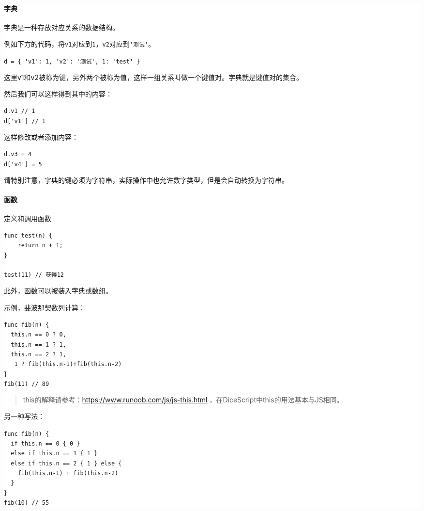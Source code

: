 #### 字典

字典是一种存放对应关系的数据结构。

例如下方的代码，将`v1`对应到`1`，`v2`对应到`'测试'`。

```
d = { 'v1': 1, 'v2': '测试', 1: 'test' }
```

这里v1和v2被称为键，另外两个被称为值，这样一组关系叫做一个键值对。字典就是键值对的集合。


然后我们可以这样得到其中的内容：

```
d.v1 // 1
d['v1'] // 1
```

这样修改或者添加内容：
```
d.v3 = 4
d['v4'] = 5
```

请特别注意，字典的键必须为字符串，实际操作中也允许数字类型，但是会自动转换为字符串。


#### 函数

定义和调用函数

```
func test(n) {
    return n + 1;
}

test(11) // 获得12
```

此外，函数可以被装入字典或数组。

示例，斐波那契数列计算：
```
func fib(n) {
  this.n == 0 ? 0,
  this.n == 1 ? 1,
  this.n == 2 ? 1,
   1 ? fib(this.n-1)+fib(this.n-2)
}
fib(11) // 89
```

>this的解释请参考：https://www.runoob.com/js/js-this.html ，在DiceScript中this的用法基本与JS相同。

另一种写法：
```
func fib(n) {
  if this.n == 0 { 0 }
  else if this.n == 1 { 1 }
  else if this.n == 2 { 1 } else {
    fib(this.n-1) + fib(this.n-2)
  }
}
fib(10) // 55
```

